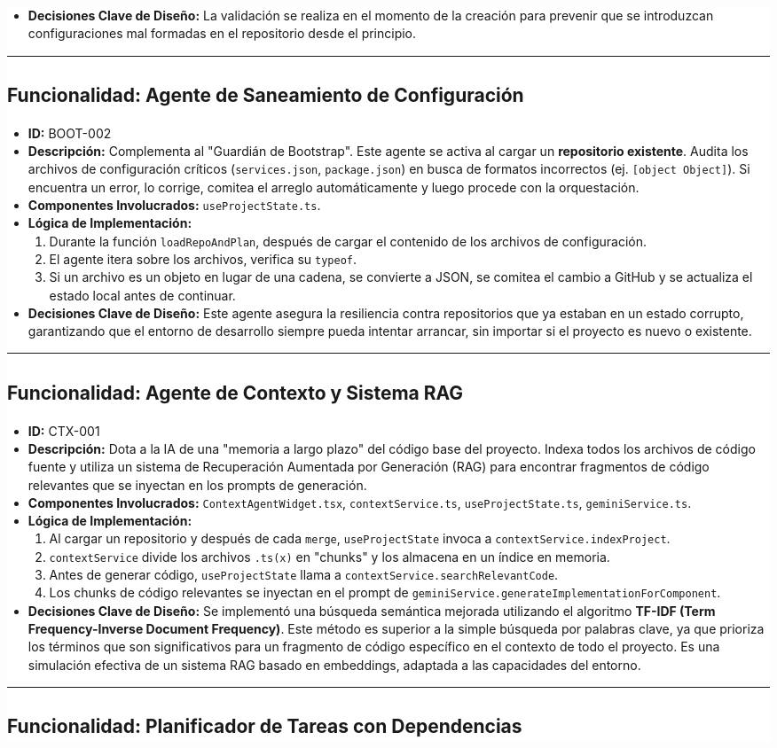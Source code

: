 - **Decisiones Clave de Diseño:** La validación se realiza en el momento de la creación para prevenir que se introduzcan configuraciones mal formadas en el repositorio desde el principio.

---

## Funcionalidad: Agente de Saneamiento de Configuración

- **ID:** BOOT-002
- **Descripción:** Complementa al "Guardián de Bootstrap". Este agente se activa al cargar un **repositorio existente**. Audita los archivos de configuración críticos (`services.json`, `package.json`) en busca de formatos incorrectos (ej. `[object Object]`). Si encuentra un error, lo corrige, comitea el arreglo automáticamente y luego procede con la orquestación.
- **Componentes Involucrados:** `useProjectState.ts`.
- **Lógica de Implementación:**
  1.  Durante la función `loadRepoAndPlan`, después de cargar el contenido de los archivos de configuración.
  2.  El agente itera sobre los archivos, verifica su `typeof`.
  3.  Si un archivo es un objeto en lugar de una cadena, se convierte a JSON, se comitea el cambio a GitHub y se actualiza el estado local antes de continuar.
- **Decisiones Clave de Diseño:** Este agente asegura la resiliencia contra repositorios que ya estaban en un estado corrupto, garantizando que el entorno de desarrollo siempre pueda intentar arrancar, sin importar si el proyecto es nuevo o existente.

---

## Funcionalidad: Agente de Contexto y Sistema RAG

- **ID:** CTX-001
- **Descripción:** Dota a la IA de una "memoria a largo plazo" del código base del proyecto. Indexa todos los archivos de código fuente y utiliza un sistema de Recuperación Aumentada por Generación (RAG) para encontrar fragmentos de código relevantes que se inyectan en los prompts de generación.
- **Componentes Involucrados:** `ContextAgentWidget.tsx`, `contextService.ts`, `useProjectState.ts`, `geminiService.ts`.
- **Lógica de Implementación:**
  1.  Al cargar un repositorio y después de cada `merge`, `useProjectState` invoca a `contextService.indexProject`.
  2.  `contextService` divide los archivos `.ts(x)` en "chunks" y los almacena en un índice en memoria.
  3.  Antes de generar código, `useProjectState` llama a `contextService.searchRelevantCode`.
  4.  Los chunks de código relevantes se inyectan en el prompt de `geminiService.generateImplementationForComponent`.
- **Decisiones Clave de Diseño:** Se implementó una búsqueda semántica mejorada utilizando el algoritmo **TF-IDF (Term Frequency-Inverse Document Frequency)**. Este método es superior a la simple búsqueda por palabras clave, ya que prioriza los términos que son significativos para un fragmento de código específico en el contexto de todo el proyecto. Es una simulación efectiva de un sistema RAG basado en embeddings, adaptada a las capacidades del entorno.

---

## Funcionalidad: Planificador de Tareas con Dependencias
